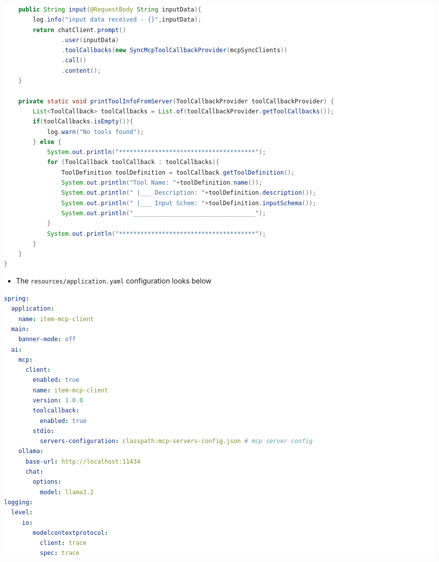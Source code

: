```java
    public String input(@RequestBody String inputData){
        log.info("input data received - {}",inputData);
        return chatClient.prompt()
                .user(inputData)
                .toolCallbacks(new SyncMcpToolCallbackProvider(mcpSyncClients))
                .call()
                .content();
    }

    private static void printToolInfoFromServer(ToolCallbackProvider toolCallbackProvider) {
        List<ToolCallback> toolCallbacks = List.of(toolCallbackProvider.getToolCallbacks());
        if(toolCallbacks.isEmpty()){
            log.warn("No tools found");
        } else {
            System.out.println("**************************************");
            for (ToolCallback toolCallback : toolCallbacks){
                ToolDefinition toolDefinition = toolCallback.getToolDefinition();
                System.out.println("Tool Name: "+toolDefinition.name());
                System.out.println(" |___ Description: "+toolDefinition.description());
                System.out.println(" |___ Input Schem: "+toolDefinition.inputSchema());
                System.out.println("__________________________________");
            }
            System.out.println("**************************************");
        }
    }
}
```

- The `resources/application.yaml` configuration looks below

```yaml
spring:
  application:
    name: item-mcp-client
  main:
    banner-mode: off
  ai:
    mcp:
      client:
        enabled: true
        name: item-mcp-client
        version: 1.0.0
        toolcallback:
          enabled: true
        stdio:
          servers-configuration: classpath:mcp-servers-config.json # mcp server config
    ollama:
      base-url: http://localhost:11434
      chat:
        options:
          model: llama3.2
logging:
  level:
     io:
        modelcontextprotocol:
          client: trace
          spec: trace
```
